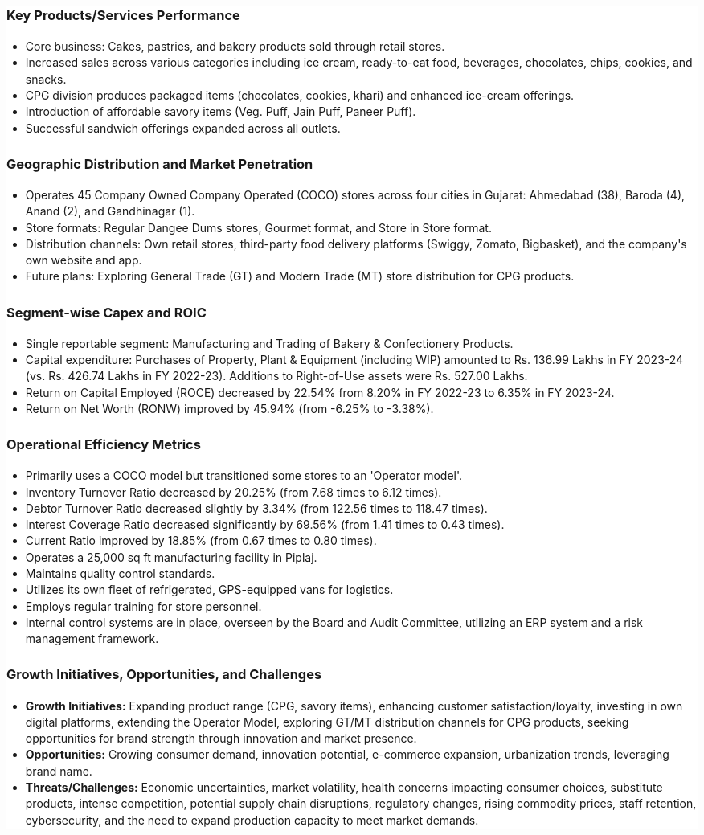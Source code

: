 ### Key Products/Services Performance

*   Core business: Cakes, pastries, and bakery products sold through retail stores.
*   Increased sales across various categories including ice cream, ready-to-eat food, beverages, chocolates, chips, cookies, and snacks.
*   CPG division produces packaged items (chocolates, cookies, khari) and enhanced ice-cream offerings.
*   Introduction of affordable savory items (Veg. Puff, Jain Puff, Paneer Puff).
*   Successful sandwich offerings expanded across all outlets.

### Geographic Distribution and Market Penetration

*   Operates 45 Company Owned Company Operated (COCO) stores across four cities in Gujarat: Ahmedabad (38), Baroda (4), Anand (2), and Gandhinagar (1).
*   Store formats: Regular Dangee Dums stores, Gourmet format, and Store in Store format.
*   Distribution channels: Own retail stores, third-party food delivery platforms (Swiggy, Zomato, Bigbasket), and the company's own website and app.
*   Future plans: Exploring General Trade (GT) and Modern Trade (MT) store distribution for CPG products.

### Segment-wise Capex and ROIC

*   Single reportable segment: Manufacturing and Trading of Bakery & Confectionery Products.
*   Capital expenditure: Purchases of Property, Plant & Equipment (including WIP) amounted to Rs. 136.99 Lakhs in FY 2023-24 (vs. Rs. 426.74 Lakhs in FY 2022-23). Additions to Right-of-Use assets were Rs. 527.00 Lakhs.
*   Return on Capital Employed (ROCE) decreased by 22.54% from 8.20% in FY 2022-23 to 6.35% in FY 2023-24.
*   Return on Net Worth (RONW) improved by 45.94% (from -6.25% to -3.38%).

### Operational Efficiency Metrics

*   Primarily uses a COCO model but transitioned some stores to an 'Operator model'.
*   Inventory Turnover Ratio decreased by 20.25% (from 7.68 times to 6.12 times).
*   Debtor Turnover Ratio decreased slightly by 3.34% (from 122.56 times to 118.47 times).
*   Interest Coverage Ratio decreased significantly by 69.56% (from 1.41 times to 0.43 times).
*   Current Ratio improved by 18.85% (from 0.67 times to 0.80 times).
*   Operates a 25,000 sq ft manufacturing facility in Piplaj.
*   Maintains quality control standards.
*   Utilizes its own fleet of refrigerated, GPS-equipped vans for logistics.
*   Employs regular training for store personnel.
*   Internal control systems are in place, overseen by the Board and Audit Committee, utilizing an ERP system and a risk management framework.

### Growth Initiatives, Opportunities, and Challenges

*   **Growth Initiatives:** Expanding product range (CPG, savory items), enhancing customer satisfaction/loyalty, investing in own digital platforms, extending the Operator Model, exploring GT/MT distribution channels for CPG products, seeking opportunities for brand strength through innovation and market presence.
*   **Opportunities:** Growing consumer demand, innovation potential, e-commerce expansion, urbanization trends, leveraging brand name.
*   **Threats/Challenges:** Economic uncertainties, market volatility, health concerns impacting consumer choices, substitute products, intense competition, potential supply chain disruptions, regulatory changes, rising commodity prices, staff retention, cybersecurity, and the need to expand production capacity to meet market demands.
